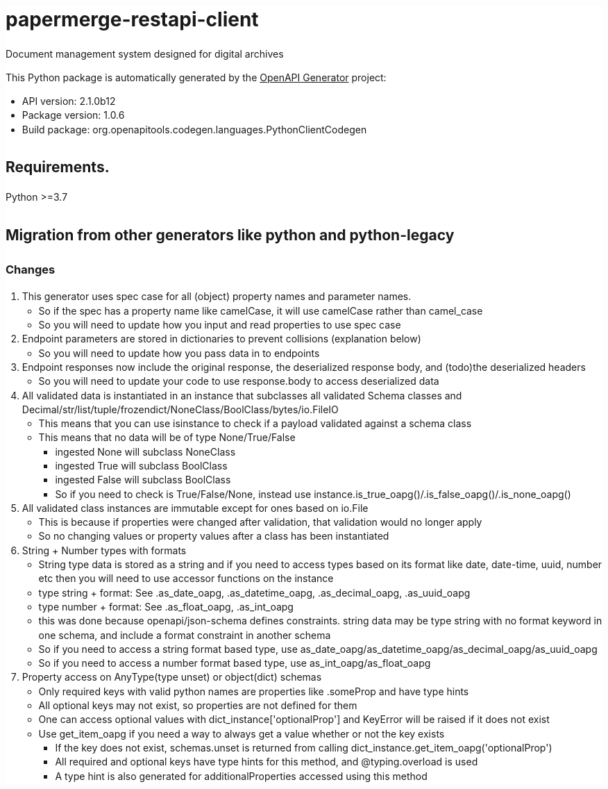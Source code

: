 # papermerge-restapi-client
Document management system designed for digital archives

This Python package is automatically generated by the [OpenAPI Generator](https://openapi-generator.tech) project:

- API version: 2.1.0b12
- Package version: 1.0.6
- Build package: org.openapitools.codegen.languages.PythonClientCodegen

## Requirements.

Python &gt;&#x3D;3.7

## Migration from other generators like python and python-legacy

### Changes
1. This generator uses spec case for all (object) property names and parameter names.
    - So if the spec has a property name like camelCase, it will use camelCase rather than camel_case
    - So you will need to update how you input and read properties to use spec case
2. Endpoint parameters are stored in dictionaries to prevent collisions (explanation below)
    - So you will need to update how you pass data in to endpoints
3. Endpoint responses now include the original response, the deserialized response body, and (todo)the deserialized headers
    - So you will need to update your code to use response.body to access deserialized data
4. All validated data is instantiated in an instance that subclasses all validated Schema classes and Decimal/str/list/tuple/frozendict/NoneClass/BoolClass/bytes/io.FileIO
    - This means that you can use isinstance to check if a payload validated against a schema class
    - This means that no data will be of type None/True/False
        - ingested None will subclass NoneClass
        - ingested True will subclass BoolClass
        - ingested False will subclass BoolClass
        - So if you need to check is True/False/None, instead use instance.is_true_oapg()/.is_false_oapg()/.is_none_oapg()
5. All validated class instances are immutable except for ones based on io.File
    - This is because if properties were changed after validation, that validation would no longer apply
    - So no changing values or property values after a class has been instantiated
6. String + Number types with formats
    - String type data is stored as a string and if you need to access types based on its format like date,
    date-time, uuid, number etc then you will need to use accessor functions on the instance
    - type string + format: See .as_date_oapg, .as_datetime_oapg, .as_decimal_oapg, .as_uuid_oapg
    - type number + format: See .as_float_oapg, .as_int_oapg
    - this was done because openapi/json-schema defines constraints. string data may be type string with no format
    keyword in one schema, and include a format constraint in another schema
    - So if you need to access a string format based type, use as_date_oapg/as_datetime_oapg/as_decimal_oapg/as_uuid_oapg
    - So if you need to access a number format based type, use as_int_oapg/as_float_oapg
7. Property access on AnyType(type unset) or object(dict) schemas
    - Only required keys with valid python names are properties like .someProp and have type hints
    - All optional keys may not exist, so properties are not defined for them
    - One can access optional values with dict_instance['optionalProp'] and KeyError will be raised if it does not exist
    - Use get_item_oapg if you need a way to always get a value whether or not the key exists
        - If the key does not exist, schemas.unset is returned from calling dict_instance.get_item_oapg('optionalProp')
        - All required and optional keys have type hints for this method, and @typing.overload is used
        - A type hint is also generated for additionalProperties accessed using this method